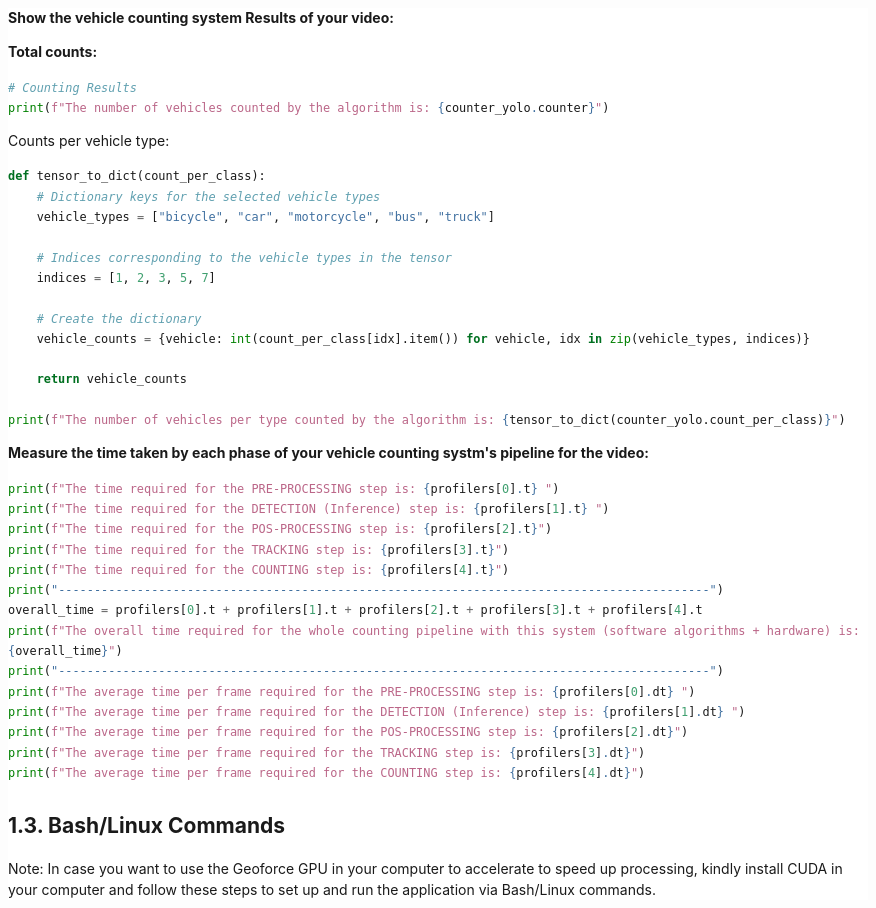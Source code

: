 **Show the vehicle counting system Results of your video:**

**Total counts:**

```python
# Counting Results
print(f"The number of vehicles counted by the algorithm is: {counter_yolo.counter}")
```

Counts per vehicle type:

```python
def tensor_to_dict(count_per_class):
    # Dictionary keys for the selected vehicle types
    vehicle_types = ["bicycle", "car", "motorcycle", "bus", "truck"]

    # Indices corresponding to the vehicle types in the tensor
    indices = [1, 2, 3, 5, 7]

    # Create the dictionary
    vehicle_counts = {vehicle: int(count_per_class[idx].item()) for vehicle, idx in zip(vehicle_types, indices)}

    return vehicle_counts

print(f"The number of vehicles per type counted by the algorithm is: {tensor_to_dict(counter_yolo.count_per_class)}")
```

**Measure the time taken by each phase of your vehicle counting systm's pipeline for the video:**

```python
print(f"The time required for the PRE-PROCESSING step is: {profilers[0].t} ")
print(f"The time required for the DETECTION (Inference) step is: {profilers[1].t} ")
print(f"The time required for the POS-PROCESSING step is: {profilers[2].t}")
print(f"The time required for the TRACKING step is: {profilers[3].t}")
print(f"The time required for the COUNTING step is: {profilers[4].t}")
print("-------------------------------------------------------------------------------------------")
overall_time = profilers[0].t + profilers[1].t + profilers[2].t + profilers[3].t + profilers[4].t
print(f"The overall time required for the whole counting pipeline with this system (software algorithms + hardware) is: {overall_time}")
print("-------------------------------------------------------------------------------------------")
print(f"The average time per frame required for the PRE-PROCESSING step is: {profilers[0].dt} ")
print(f"The average time per frame required for the DETECTION (Inference) step is: {profilers[1].dt} ")
print(f"The average time per frame required for the POS-PROCESSING step is: {profilers[2].dt}")
print(f"The average time per frame required for the TRACKING step is: {profilers[3].dt}")
print(f"The average time per frame required for the COUNTING step is: {profilers[4].dt}")
```

## 1.3. Bash/Linux Commands

Note: In case you want to use the Geoforce GPU in your computer to accelerate to speed up processing, kindly install CUDA in your computer and follow these steps to set up and run the application via Bash/Linux commands.
